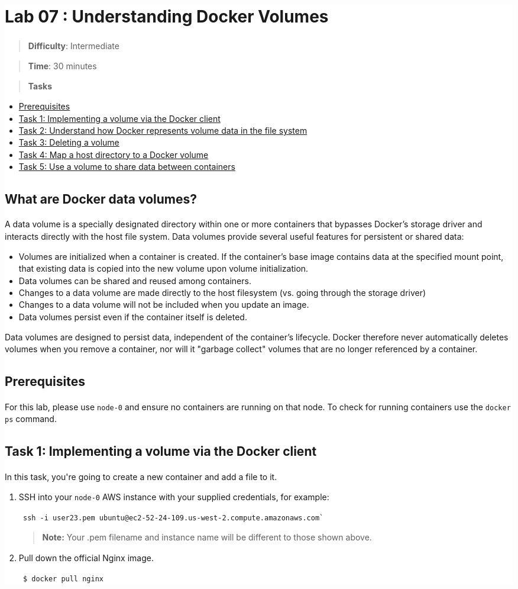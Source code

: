 # Lab 07 : Understanding Docker Volumes
> **Difficulty**: Intermediate

> **Time**: 30 minutes

> **Tasks**
- [Prerequisites](#prerequisites)
- [Task 1: Implementing a volume via the Docker client](#task-1-implementing-a-volume-via-the-docker-client)
- [Task 2: Understand how Docker represents volume data in the file system](#task-2-understand-how-docker-represents-volume-data-in-the-file-system)
- [Task 3: Deleting a volume](#task-3-deleting-a-volume)
- [Task 4: Map a host directory to a Docker volume](#task-4-map-a-host-directory-to-a-docker-volume)
- [Task 5: Use a volume to share data between containers](#task-5-use-a-volume-to-share-data-between-containers)

## What are Docker data volumes?

A data volume is a specially designated directory within one or more containers that bypasses Docker’s storage driver and interacts directly with the host file system. Data volumes provide several useful features for persistent or shared data:

* Volumes are initialized when a container is created. If the container’s base image contains data at the specified mount point, that existing data is copied into the new volume upon volume initialization.
* Data volumes can be shared and reused among containers.
* Changes to a data volume are made directly to the host filesystem (vs. going through the storage driver)
* Changes to a data volume will not be included when you update an image.
* Data volumes persist even if the container itself is deleted.

Data volumes are designed to persist data, independent of the container’s lifecycle. Docker therefore never automatically deletes volumes when you remove a container, nor will it "garbage collect" volumes that are no longer referenced by a container.

## Prerequisites
For this lab, please use `node-0` and ensure no containers are running on that node. To check for running containers use the `docker ps` command.

## Task 1: Implementing a volume via the Docker client
In this task, you're going to create a new container and add a file to it.

1. SSH into your `node-0` AWS instance with your supplied credentials, for example:

		ssh -i user23.pem ubuntu@ec2-52-24-109.us-west-2.compute.amazonaws.com`

    > **Note:** Your .pem filename and instance name will be different to those shown above. 

2. Pull down the official Nginx image.

		$ docker pull nginx
